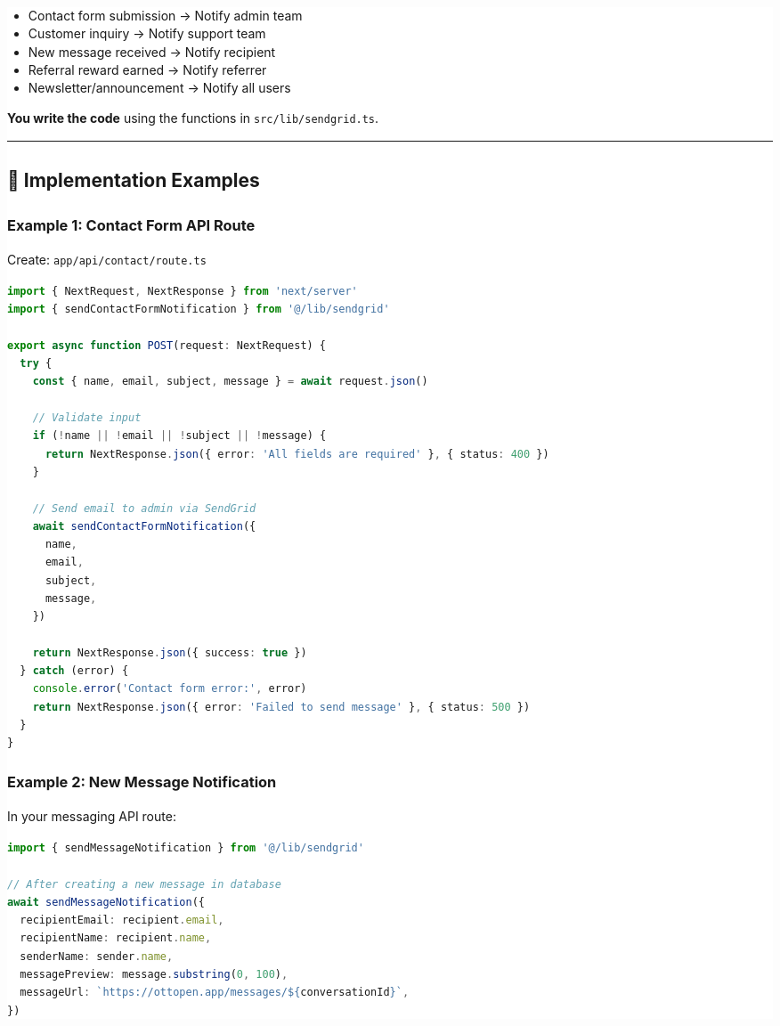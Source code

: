- Contact form submission → Notify admin team
- Customer inquiry → Notify support team
- New message received → Notify recipient
- Referral reward earned → Notify referrer
- Newsletter/announcement → Notify all users

**You write the code** using the functions in `src/lib/sendgrid.ts`.

---

## 📝 Implementation Examples

### Example 1: Contact Form API Route

Create: `app/api/contact/route.ts`

```typescript
import { NextRequest, NextResponse } from 'next/server'
import { sendContactFormNotification } from '@/lib/sendgrid'

export async function POST(request: NextRequest) {
  try {
    const { name, email, subject, message } = await request.json()

    // Validate input
    if (!name || !email || !subject || !message) {
      return NextResponse.json({ error: 'All fields are required' }, { status: 400 })
    }

    // Send email to admin via SendGrid
    await sendContactFormNotification({
      name,
      email,
      subject,
      message,
    })

    return NextResponse.json({ success: true })
  } catch (error) {
    console.error('Contact form error:', error)
    return NextResponse.json({ error: 'Failed to send message' }, { status: 500 })
  }
}
```

### Example 2: New Message Notification

In your messaging API route:

```typescript
import { sendMessageNotification } from '@/lib/sendgrid'

// After creating a new message in database
await sendMessageNotification({
  recipientEmail: recipient.email,
  recipientName: recipient.name,
  senderName: sender.name,
  messagePreview: message.substring(0, 100),
  messageUrl: `https://ottopen.app/messages/${conversationId}`,
})
```
